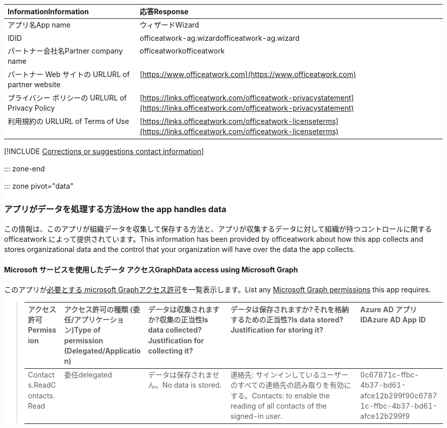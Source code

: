 | <span data-ttu-id="4a984-108">**Information**</span><span class="sxs-lookup"><span data-stu-id="4a984-108">**Information**</span></span> | <span data-ttu-id="4a984-109">**応答**</span><span class="sxs-lookup"><span data-stu-id="4a984-109">**Response**</span></span> |
|:----------------|:-------------|
| <span data-ttu-id="4a984-110">アプリ名</span><span class="sxs-lookup"><span data-stu-id="4a984-110">App name</span></span> | <span data-ttu-id="4a984-111">ウィザード</span><span class="sxs-lookup"><span data-stu-id="4a984-111">Wizard</span></span> |
| <span data-ttu-id="4a984-112">ID</span><span class="sxs-lookup"><span data-stu-id="4a984-112">ID</span></span> | <span data-ttu-id="4a984-113">officeatwork-ag.wizard</span><span class="sxs-lookup"><span data-stu-id="4a984-113">officeatwork-ag.wizard</span></span> |
| <span data-ttu-id="4a984-114">パートナー会社名</span><span class="sxs-lookup"><span data-stu-id="4a984-114">Partner company name</span></span> | <span data-ttu-id="4a984-115">officeatwork</span><span class="sxs-lookup"><span data-stu-id="4a984-115">officeatwork</span></span> |
| <span data-ttu-id="4a984-116">パートナー Web サイトの URL</span><span class="sxs-lookup"><span data-stu-id="4a984-116">URL of partner website</span></span> | [https://www.officeatwork.com](https://www.officeatwork.com) |
| <span data-ttu-id="4a984-117">プライバシー ポリシーの URL</span><span class="sxs-lookup"><span data-stu-id="4a984-117">URL of Privacy Policy</span></span> | [https://links.officeatwork.com/officeatwork-privacystatement](https://links.officeatwork.com/officeatwork-privacystatement) |
| <span data-ttu-id="4a984-118">利用規約の URL</span><span class="sxs-lookup"><span data-stu-id="4a984-118">URL of Terms of Use</span></span> | [https://links.officeatwork.com/officeatwork-licenseterms](https://links.officeatwork.com/officeatwork-licenseterms) |

 [!INCLUDE [Corrections or suggestions contact information](../includes/corrections-or-suggestions.md)]

::: zone-end

::: zone pivot="data"

### <a name="how-the-app-handles-data"></a><span data-ttu-id="4a984-119">アプリがデータを処理する方法</span><span class="sxs-lookup"><span data-stu-id="4a984-119">How the app handles data</span></span>

<span data-ttu-id="4a984-120">この情報は、このアプリが組織データを収集して保存する方法と、アプリが収集するデータに対して組織が持つコントロールに関する officeatwork によって提供されています。</span><span class="sxs-lookup"><span data-stu-id="4a984-120">This information has been provided by officeatwork about how this app collects and stores organizational data and the control that your organization will have over the data the app collects.</span></span>

#### <a name="data-access-using-microsoft-graph"></a><span data-ttu-id="4a984-121">Microsoft サービスを使用したデータ アクセスGraph</span><span class="sxs-lookup"><span data-stu-id="4a984-121">Data access using Microsoft Graph</span></span>

<span data-ttu-id="4a984-122">このアプリが[必要とする microsoft Graphアクセス許可](https://docs.microsoft.com/graph/permissions-reference)を一覧表示します。</span><span class="sxs-lookup"><span data-stu-id="4a984-122">List any [Microsoft Graph permissions](https://docs.microsoft.com/graph/permissions-reference) this app requires.</span></span>

>| <span data-ttu-id="4a984-123">**アクセス許可**</span><span class="sxs-lookup"><span data-stu-id="4a984-123">**Permission**</span></span>  | <span data-ttu-id="4a984-124">**アクセス許可の種類 (委任/アプリケーション)**</span><span class="sxs-lookup"><span data-stu-id="4a984-124">**Type of permission (Delegated/Application)**</span></span> | <span data-ttu-id="4a984-125">**データは収集されますか?収集の正当性**</span><span class="sxs-lookup"><span data-stu-id="4a984-125">**Is data collected? Justification for collecting it?**</span></span> | <span data-ttu-id="4a984-126">**データは保存されますか?それを格納するための正当性?**</span><span class="sxs-lookup"><span data-stu-id="4a984-126">**Is data stored? Justification for storing it?**</span></span> | <span data-ttu-id="4a984-127">**Azure AD アプリ ID**</span><span class="sxs-lookup"><span data-stu-id="4a984-127">**Azure AD App ID**</span></span> |
>|:----------------|:--------------------|:---------------------------------------------------|:--------------------------|:--------------------------|
>| <span data-ttu-id="4a984-128">Contacts.Read</span><span class="sxs-lookup"><span data-stu-id="4a984-128">Contacts.Read</span></span> | <span data-ttu-id="4a984-129">委任</span><span class="sxs-lookup"><span data-stu-id="4a984-129">delegated</span></span> | <span data-ttu-id="4a984-130">データは保存されません。</span><span class="sxs-lookup"><span data-stu-id="4a984-130">No data is stored.</span></span> | <span data-ttu-id="4a984-131">連絡先: サインインしているユーザーのすべての連絡先の読み取りを有効にする。</span><span class="sxs-lookup"><span data-stu-id="4a984-131">Contacts: to enable the reading of all contacts of the signed-in user.</span></span> | <span data-ttu-id="4a984-132">0c67871c-ffbc-4b37-bd61-afce12b299f9</span><span class="sxs-lookup"><span data-stu-id="4a984-132">0c67871c-ffbc-4b37-bd61-afce12b299f9</span></span> |